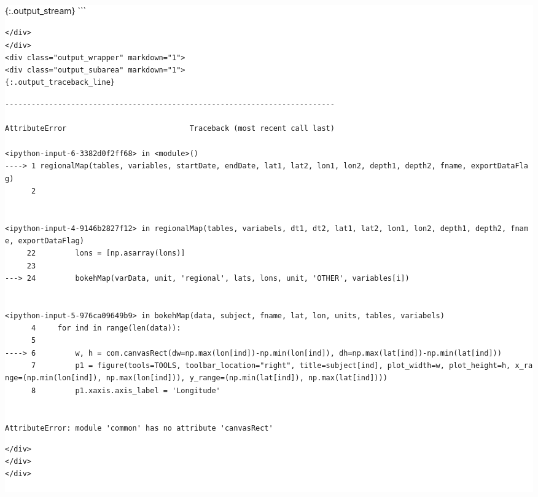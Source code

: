 </div>
</div>
<div class="output_wrapper" markdown="1">
<div class="output_subarea" markdown="1">
{:.output_stream}
```

```
</div>
</div>
<div class="output_wrapper" markdown="1">
<div class="output_subarea" markdown="1">
{:.output_traceback_line}
```

    ---------------------------------------------------------------------------

    AttributeError                            Traceback (most recent call last)

    <ipython-input-6-3382d0f2ff68> in <module>()
    ----> 1 regionalMap(tables, variables, startDate, endDate, lat1, lat2, lon1, lon2, depth1, depth2, fname, exportDataFlag)
          2 


    <ipython-input-4-9146b2827f12> in regionalMap(tables, variabels, dt1, dt2, lat1, lat2, lon1, lon2, depth1, depth2, fname, exportDataFlag)
         22         lons = [np.asarray(lons)]
         23 
    ---> 24         bokehMap(varData, unit, 'regional', lats, lons, unit, 'OTHER', variables[i])
    

    <ipython-input-5-976ca09649b9> in bokehMap(data, subject, fname, lat, lon, units, tables, variabels)
          4     for ind in range(len(data)):
          5 
    ----> 6         w, h = com.canvasRect(dw=np.max(lon[ind])-np.min(lon[ind]), dh=np.max(lat[ind])-np.min(lat[ind]))
          7         p1 = figure(tools=TOOLS, toolbar_location="right", title=subject[ind], plot_width=w, plot_height=h, x_range=(np.min(lon[ind]), np.max(lon[ind])), y_range=(np.min(lat[ind]), np.max(lat[ind])))
          8         p1.xaxis.axis_label = 'Longitude'


    AttributeError: module 'common' has no attribute 'canvasRect'


```
</div>
</div>
</div>

